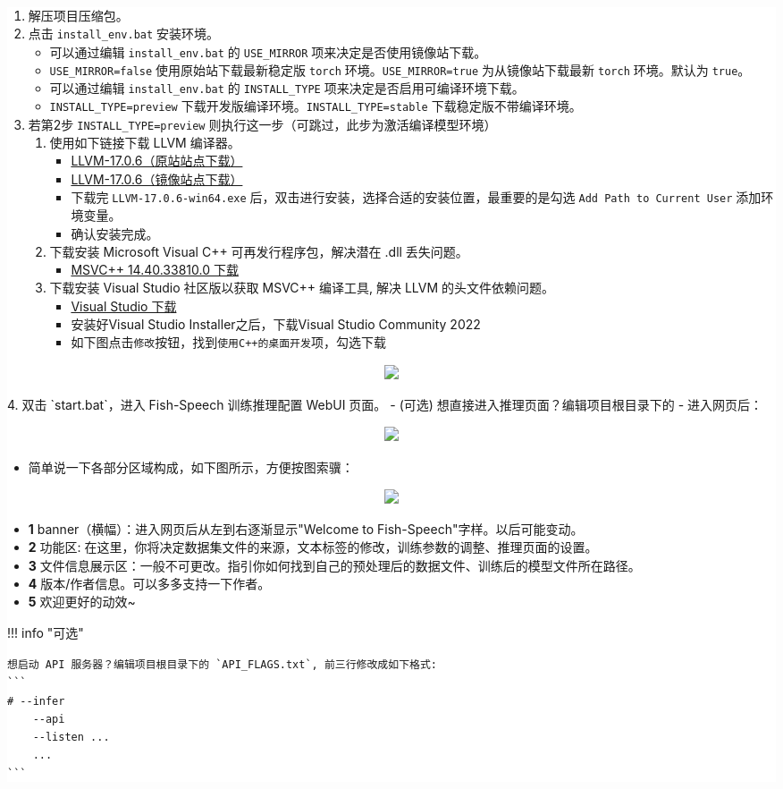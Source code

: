 1. 解压项目压缩包。
2. 点击 `install_env.bat` 安装环境。
    - 可以通过编辑 `install_env.bat` 的 `USE_MIRROR` 项来决定是否使用镜像站下载。
    - `USE_MIRROR=false` 使用原始站下载最新稳定版 `torch` 环境。`USE_MIRROR=true` 为从镜像站下载最新 `torch` 环境。默认为 `true`。
    - 可以通过编辑 `install_env.bat` 的 `INSTALL_TYPE` 项来决定是否启用可编译环境下载。
    - `INSTALL_TYPE=preview` 下载开发版编译环境。`INSTALL_TYPE=stable` 下载稳定版不带编译环境。
3. 若第2步 `INSTALL_TYPE=preview` 则执行这一步（可跳过，此步为激活编译模型环境）
    1. 使用如下链接下载 LLVM 编译器。
        - [LLVM-17.0.6（原站站点下载）](https://huggingface.co/fishaudio/fish-speech-1/resolve/main/LLVM-17.0.6-win64.exe?download=true)
        - [LLVM-17.0.6（镜像站点下载）](https://hf-mirror.com/fishaudio/fish-speech-1/resolve/main/LLVM-17.0.6-win64.exe?download=true)
        - 下载完 `LLVM-17.0.6-win64.exe` 后，双击进行安装，选择合适的安装位置，最重要的是勾选 `Add Path to Current User` 添加环境变量。
        - 确认安装完成。
    2. 下载安装 Microsoft Visual C++ 可再发行程序包，解决潜在 .dll 丢失问题。
        - [MSVC++ 14.40.33810.0 下载](https://aka.ms/vs/17/release/vc_redist.x64.exe)
    3. 下载安装 Visual Studio 社区版以获取 MSVC++ 编译工具, 解决 LLVM 的头文件依赖问题。
        - [Visual Studio 下载](https://visualstudio.microsoft.com/zh-hans/downloads/)
        - 安装好Visual Studio Installer之后，下载Visual Studio Community 2022
        - 如下图点击`修改`按钮，找到`使用C++的桌面开发`项，勾选下载
<p align="center">
   <img src="https://s2.loli.net/2024/07/15/pWdlYXNAMIzb8Lq.png" width="60%">
</p>
4. 双击 `start.bat`，进入 Fish-Speech 训练推理配置 WebUI 页面。
    - (可选) 想直接进入推理页面？编辑项目根目录下的
    -  进入网页后：

<p align="center">
  <img src="https://s2.loli.net/2024/05/06/gw2L39Qj4mClJSG.png" width="75%">
</p>

   -  简单说一下各部分区域构成，如下图所示，方便按图索骥：

<p align="center">
  <img src="https://s2.loli.net/2024/05/06/NvfsgyRZCSk72MG.png" width="75%">
</p>

   -  **1** banner（横幅）：进入网页后从左到右逐渐显示"Welcome to Fish-Speech"字样。以后可能变动。
   -  **2** 功能区: 在这里，你将决定数据集文件的来源，文本标签的修改，训练参数的调整、推理页面的设置。
   -  **3** 文件信息展示区：一般不可更改。指引你如何找到自己的预处理后的数据文件、训练后的模型文件所在路径。
   -  **4** 版本/作者信息。可以多多支持一下作者。
   -  **5** 欢迎更好的动效~

!!! info "可选"

    想启动 API 服务器？编辑项目根目录下的 `API_FLAGS.txt`, 前三行修改成如下格式:
    ```
    # --infer
        --api
        --listen ...
        ...
    ```
